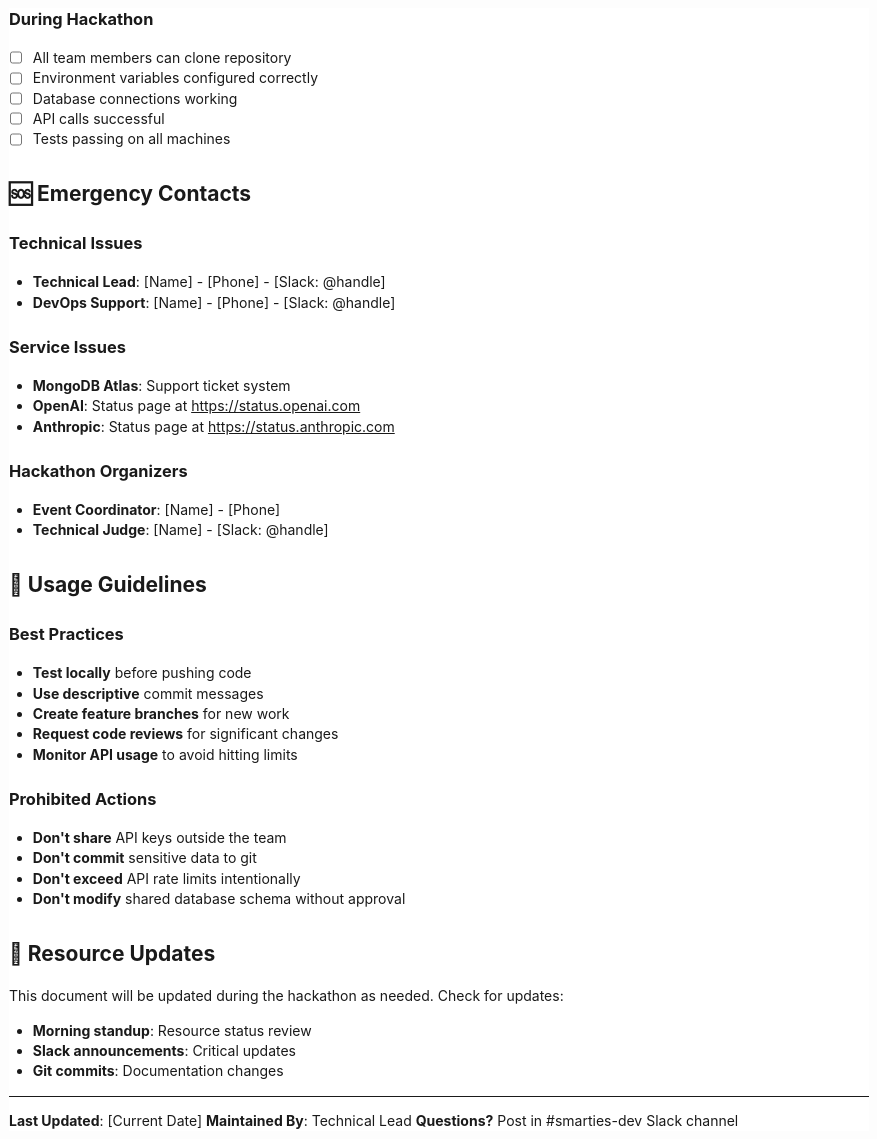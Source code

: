 ### During Hackathon
- [ ] All team members can clone repository
- [ ] Environment variables configured correctly
- [ ] Database connections working
- [ ] API calls successful
- [ ] Tests passing on all machines

## 🆘 Emergency Contacts

### Technical Issues
- **Technical Lead**: [Name] - [Phone] - [Slack: @handle]
- **DevOps Support**: [Name] - [Phone] - [Slack: @handle]

### Service Issues
- **MongoDB Atlas**: Support ticket system
- **OpenAI**: Status page at https://status.openai.com
- **Anthropic**: Status page at https://status.anthropic.com

### Hackathon Organizers
- **Event Coordinator**: [Name] - [Phone]
- **Technical Judge**: [Name] - [Slack: @handle]

## 📝 Usage Guidelines

### Best Practices
- **Test locally** before pushing code
- **Use descriptive** commit messages
- **Create feature branches** for new work
- **Request code reviews** for significant changes
- **Monitor API usage** to avoid hitting limits

### Prohibited Actions
- **Don't share** API keys outside the team
- **Don't commit** sensitive data to git
- **Don't exceed** API rate limits intentionally
- **Don't modify** shared database schema without approval

## 🔄 Resource Updates

This document will be updated during the hackathon as needed. Check for updates:
- **Morning standup**: Resource status review
- **Slack announcements**: Critical updates
- **Git commits**: Documentation changes

---

**Last Updated**: [Current Date]
**Maintained By**: Technical Lead
**Questions?** Post in #smarties-dev Slack channel

